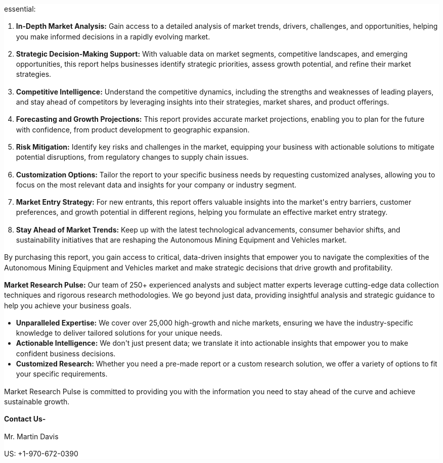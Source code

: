 essential:</p><ol><li><p><strong>In-Depth Market Analysis:</strong> Gain access to a detailed analysis of market trends, drivers, challenges, and opportunities, helping you make informed decisions in a rapidly evolving market.</p></li><li><p><strong>Strategic Decision-Making Support:</strong> With valuable data on market segments, competitive landscapes, and emerging opportunities, this report helps businesses identify strategic priorities, assess growth potential, and refine their market strategies.</p></li><li><p><strong>Competitive Intelligence:</strong> Understand the competitive dynamics, including the strengths and weaknesses of leading players, and stay ahead of competitors by leveraging insights into their strategies, market shares, and product offerings.</p></li><li><p><strong>Forecasting and Growth Projections:</strong> This report provides accurate market projections, enabling you to plan for the future with confidence, from product development to geographic expansion.</p></li><li><p><strong>Risk Mitigation:</strong> Identify key risks and challenges in the market, equipping your business with actionable solutions to mitigate potential disruptions, from regulatory changes to supply chain issues.</p></li><li><p><strong>Customization Options:</strong> Tailor the report to your specific business needs by requesting customized analyses, allowing you to focus on the most relevant data and insights for your company or industry segment.</p></li><li><p><strong>Market Entry Strategy:</strong> For new entrants, this report offers valuable insights into the market's entry barriers, customer preferences, and growth potential in different regions, helping you formulate an effective market entry strategy.</p></li><li><p><strong>Stay Ahead of Market Trends:</strong> Keep up with the latest technological advancements, consumer behavior shifts, and sustainability initiatives that are reshaping the Autonomous Mining Equipment and Vehicles market.</p></li></ol><p>By purchasing this report, you gain access to critical, data-driven insights that empower you to navigate the complexities of the Autonomous Mining Equipment and Vehicles market and make strategic decisions that drive growth and profitability.</p><p><strong>Market Research Pulse:</strong>&nbsp;Our team of 250+ experienced analysts and subject matter experts leverage cutting-edge data collection techniques and rigorous research methodologies. We go beyond just data, providing insightful analysis and strategic guidance to help you achieve your business goals.</p><ul><li><strong>Unparalleled Expertise:</strong>&nbsp;We cover over 25,000 high-growth and niche markets, ensuring we have the industry-specific knowledge to deliver tailored solutions for your unique needs.</li><li><strong>Actionable Intelligence:</strong>&nbsp;We don't just present data; we translate it into actionable insights that empower you to make confident business decisions.</li><li><strong>Customized Research:</strong>&nbsp;Whether you need a pre-made report or a custom research solution, we offer a variety of options to fit your specific requirements.</li></ul><p>Market Research Pulse is committed to providing you with the information you need to stay ahead of the curve and achieve sustainable growth.</p><p><strong>Contact Us-</strong></p><p>Mr. Martin Davis</p><p>US: +1-970-672-0390</p>
